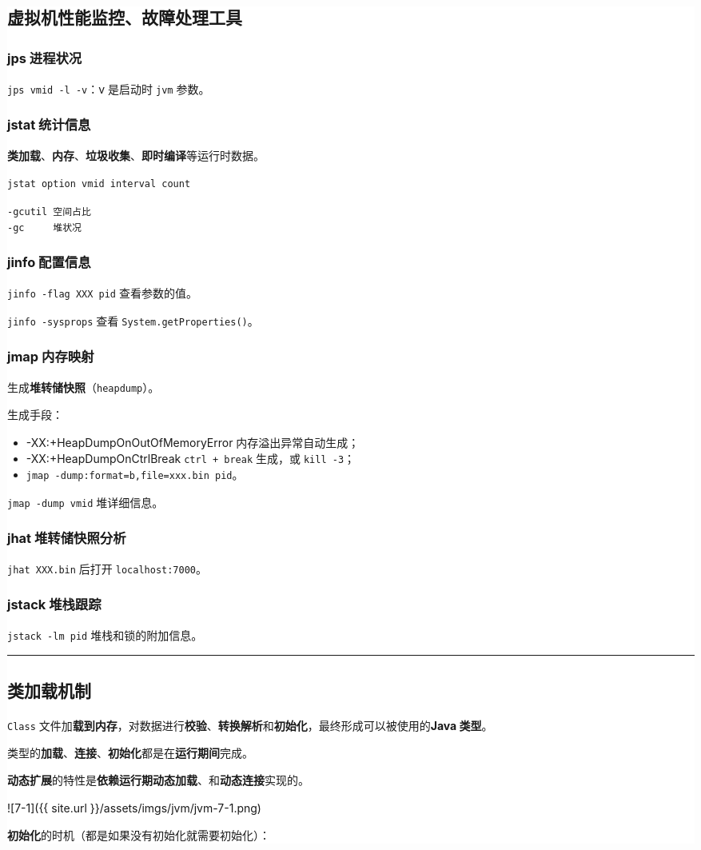 ## 虚拟机性能监控、故障处理工具

### jps 进程状况

`jps vmid -l -v`：v 是启动时 `jvm` 参数。

### jstat 统计信息

**类加载**、**内存**、**垃圾收集**、**即时编译**等运行时数据。

`jstat option vmid interval count`

```
-gcutil 空间占比
-gc     堆状况
```

### jinfo 配置信息

`jinfo -flag XXX pid` 查看参数的值。

`jinfo -sysprops` 查看 `System.getProperties()`。 

### jmap 内存映射

生成**堆转储快照**（`heapdump`）。

生成手段：

- -XX:+HeapDumpOnOutOfMemoryError 内存溢出异常自动生成；
- -XX:+HeapDumpOnCtrlBreak `ctrl + break` 生成，或 `kill -3`；
- `jmap -dump:format=b,file=xxx.bin pid`。

`jmap -dump vmid` 堆详细信息。

### jhat 堆转储快照分析

`jhat XXX.bin` 后打开 `localhost:7000`。

### jstack 堆栈跟踪

`jstack -lm pid` 堆栈和锁的附加信息。

---

## 类加载机制

`Class` 文件加**载到内存**，对数据进行**校验**、**转换解析**和**初始化**，最终形成可以被使用的**Java 类型**。

类型的**加载**、**连接**、**初始化**都是在**运行期间**完成。

**动态扩展**的特性是**依赖运行期动态加载**、和**动态连接**实现的。

![7-1]({{ site.url }}/assets/imgs/jvm/jvm-7-1.png)

**初始化**的时机（都是如果没有初始化就需要初始化）：
